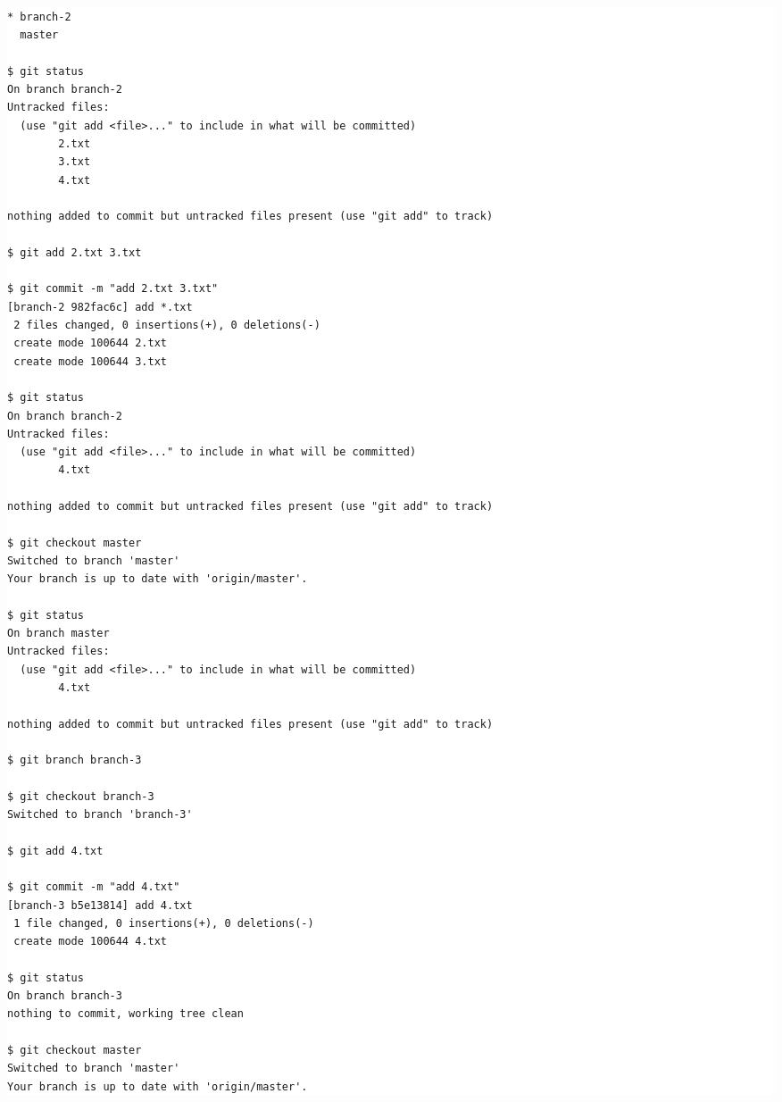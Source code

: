 ```
* branch-2
  master

$ git status
On branch branch-2
Untracked files:
  (use "git add <file>..." to include in what will be committed)
        2.txt
        3.txt
        4.txt

nothing added to commit but untracked files present (use "git add" to track)

$ git add 2.txt 3.txt

$ git commit -m "add 2.txt 3.txt"
[branch-2 982fac6c] add *.txt
 2 files changed, 0 insertions(+), 0 deletions(-)
 create mode 100644 2.txt
 create mode 100644 3.txt

$ git status
On branch branch-2
Untracked files:
  (use "git add <file>..." to include in what will be committed)
        4.txt

nothing added to commit but untracked files present (use "git add" to track)

$ git checkout master
Switched to branch 'master'
Your branch is up to date with 'origin/master'.

$ git status
On branch master
Untracked files:
  (use "git add <file>..." to include in what will be committed)
        4.txt

nothing added to commit but untracked files present (use "git add" to track)

$ git branch branch-3

$ git checkout branch-3
Switched to branch 'branch-3'

$ git add 4.txt

$ git commit -m "add 4.txt"
[branch-3 b5e13814] add 4.txt
 1 file changed, 0 insertions(+), 0 deletions(-)
 create mode 100644 4.txt

$ git status
On branch branch-3
nothing to commit, working tree clean

$ git checkout master
Switched to branch 'master'
Your branch is up to date with 'origin/master'.
```
